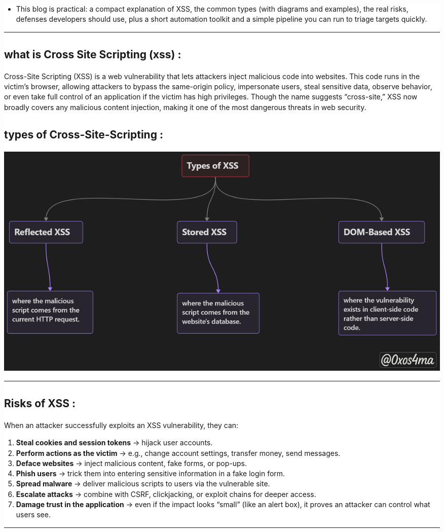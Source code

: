 - This blog is practical: a compact explanation of XSS, the common types (with diagrams and examples), the real risks, defenses developers should use, plus a short automation toolkit and a simple pipeline you can run to triage targets quickly.

---


## what is Cross Site Scripting (xss) : 

Cross-Site Scripting (XSS) is a web vulnerability that lets attackers inject malicious code into websites. This code runs in the victim’s browser, allowing attackers to bypass the same-origin policy, impersonate users, steal sensitive data, observe behavior, or even take full control of an application if the victim has high privileges. Though the name suggests “cross-site,” XSS now broadly covers any malicious content injection, making it one of the most dangerous threats in web security.

## types of Cross-Site-Scripting : 

![types-of-xss](./images/types-of-xss.png)

---

## Risks of XSS :

When an attacker successfully exploits an XSS vulnerability, they can:

1. **Steal cookies and session tokens** → hijack user accounts.
2. **Perform actions as the victim** → e.g., change account settings, transfer money, send messages.
3. **Deface websites** → inject malicious content, fake forms, or pop-ups.
4. **Phish users** → trick them into entering sensitive information in a fake login form.
5. **Spread malware** → deliver malicious scripts to users via the vulnerable site.
6. **Escalate attacks** → combine with CSRF, clickjacking, or exploit chains for deeper access.
7. **Damage trust in the application** → even if the impact looks “small” (like an alert box), it proves an attacker can control what users see.

---